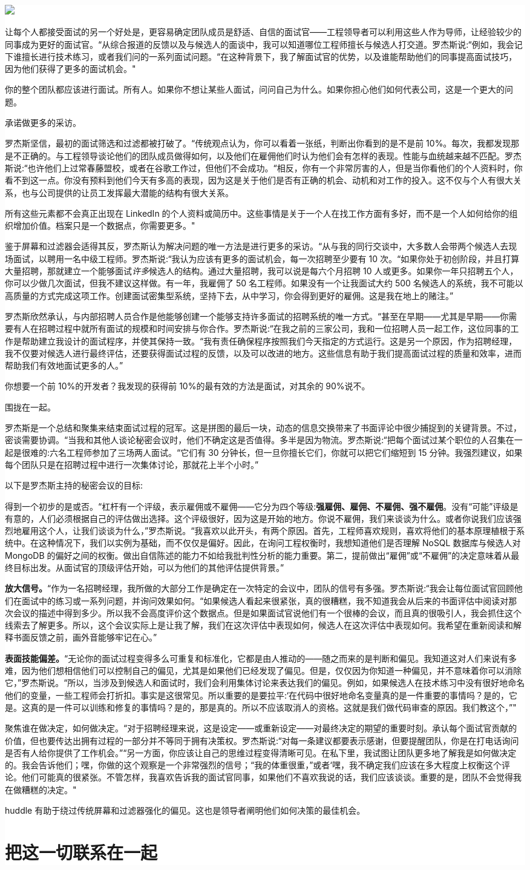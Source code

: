 ![](../Images/0dbf4b8e4bf63ec5b02abdee343161b4.png)

让每个人都接受面试的另一个好处是，更容易确定团队成员是舒适、自信的面试官——工程领导者可以利用这些人作为导师，让经验较少的同事成为更好的面试官。“从综合报道的反馈以及与候选人的面谈中，我可以知道哪位工程师擅长与候选人打交道。罗杰斯说:“例如，我会记下谁擅长进行技术练习，或者我们问的一系列面试问题。“在这种背景下，我了解面试官的优势，以及谁能帮助他们的同事提高面试技巧，因为他们获得了更多的面试机会。"

你的整个团队都应该进行面试。所有人。如果你不想让某些人面试，问问自己为什么。如果你担心他们如何代表公司，这是一个更大的问题。

承诺做更多的采访。

罗杰斯坚信，最初的面试筛选和过滤都被打破了。“传统观点认为，你可以看着一张纸，判断出你看到的是不是前 10%。每次，我都发现那是不正确的。与工程领导谈论他们的团队成员做得如何，以及他们在雇佣他们时认为他们会有怎样的表现。性能与血统越来越不匹配。罗杰斯说:“也许他们上过常春藤盟校，或者在谷歌工作过，但他们不会成功。“相反，你有一个非常厉害的人，但是当你看他们的个人资料时，你看不到这一点。你没有预料到他们今天有多高的表现，因为这是关于他们是否有正确的机会、动机和对工作的投入。这不仅与个人有很大关系，也与公司提供的让员工发挥最大潜能的结构有很大关系。

所有这些元素都不会真正出现在 LinkedIn 的个人资料或简历中。这些事情是关于一个人在找工作方面有多好，而不是一个人如何给你的组织增加价值。档案只是一个数据点，你需要更多。"

鉴于屏幕和过滤器会适得其反，罗杰斯认为解决问题的唯一方法是进行更多的采访。“从与我的同行交谈中，大多数人会带两个候选人去现场面试，以聘用一名中级工程师。罗杰斯说:“我认为应该有更多的面试机会，每一次招聘至少要有 10 次。“如果你处于初创阶段，并且打算大量招聘，那就建立一个能够面试*许多*候选人的结构。通过大量招聘，我可以说是每六个月招聘 10 人或更多。如果你一年只招聘五个人，你可以少做几次面试，但我不建议这样做。有一年，我雇佣了 50 名工程师。如果没有一个让我面试大约 500 名候选人的系统，我不可能以高质量的方式完成这项工作。创建面试密集型系统，坚持下去，从中学习，你会得到更好的雇佣。这是我在地上的赌注。”

罗杰斯欣然承认，与内部招聘人员合作是他能够创建一个能够支持许多面试的招聘系统的唯一方式。“甚至在早期——尤其是早期——你需要有人在招聘过程中就所有面试的规模和时间安排与你合作。罗杰斯说:“在我之前的三家公司，我和一位招聘人员一起工作，这位同事的工作是帮助建立我设计的面试程序，并使其保持一致。“我有责任确保程序按照我们今天指定的方式运行。这是另一个原因，作为招聘经理，我不仅要对候选人进行最终评估，还要获得面试过程的反馈，以及可以改进的地方。这些信息有助于我们提高面试过程的质量和效率，进而帮助我们有效地面试更多的人。”

你想要一个前 10%的开发者？我发现的获得前 10%的最有效的方法是面试，对其余的 90%说不。

围拢在一起。

罗杰斯是一个总结和聚集来结束面试过程的冠军。这是拼图的最后一块，动态的信息交换带来了书面评论中很少捕捉到的关键背景。不过，密谈需要协调。“当我和其他人谈论秘密会议时，他们不确定这是否值得。多半是因为物流。罗杰斯说:“把每个面试过某个职位的人召集在一起是很难的:六名工程师参加了三场两人面试。“它们有 30 分钟长，但一旦你擅长它们，你就可以把它们缩短到 15 分钟。我强烈建议，如果每个团队只是在招聘过程中进行一次集体讨论，那就花上半个小时。”

以下是罗杰斯主持的秘密会议的目标:

得到一个初步的是或否。“杠杆有一个评级，表示雇佣或不雇佣——它分为四个等级:**强雇佣、雇佣、不雇佣、强不雇佣**。没有“可能”评级是有意的，人们必须根据自己的评估做出选择。这个评级很好，因为这是开始的地方。你说不雇佣，我们来谈谈为什么。或者你说我们应该强烈地雇用这个人，让我们谈谈为什么，”罗杰斯说。“我喜欢以此开头，有两个原因。首先，工程师喜欢规则，喜欢将他们的基本原理植根于系统中。在这种情况下，我们以实例为基础，而不仅仅是偏好。因此，在询问工程权衡时，我想知道他们是否理解 NoSQL 数据库与候选人对 MongoDB 的偏好之间的权衡。做出自信陈述的能力不如给我批判性分析的能力重要。第二，提前做出“雇佣”或“不雇佣”的决定意味着从最终目标出发。从面试官的顶级评估开始，可以为他们的其他评估提供背景。”

**放大信号。**“作为一名招聘经理，我所做的大部分工作是确定在一次特定的会议中，团队的信号有多强。罗杰斯说:“我会让每位面试官回顾他们在面试中的练习或一系列问题，并询问效果如何。“如果候选人看起来很紧张，真的很糟糕，我不知道我会从后来的书面评估中阅读对那次会议的描述中得到多少。所以我不会高度评价这个数据点。但是如果面试官说他们有一个很棒的会议，而且真的很吸引人，我会抓住这个线索去了解更多。所以，这个会议实际上是让我了解，我们在这次评估中表现如何，候选人在这次评估中表现如何。我希望在重新阅读和解释书面反馈之前，画外音能够牢记在心。”

**表面技能偏差。**“无论你的面试过程变得多么可重复和标准化，它都是由人推动的——随之而来的是判断和偏见。我知道这对人们来说有多难，因为他们想相信他们可以控制自己的偏见，尤其是如果他们已经发现了偏见。但是，仅仅因为你知道一种偏见，并不意味着你可以消除它，”罗杰斯说。“所以，当涉及到候选人和面试时，我们会利用集体讨论来表达我们的偏见。例如，如果候选人在技术练习中没有很好地命名他们的变量，一些工程师会打折扣。事实是这很常见。所以重要的是要拉平:‘在代码中很好地命名变量真的是一件重要的事情吗？是的，它是。这真的是一件可以训练和修复的事情吗？是的，那是真的。所以不应该取消人的资格。这就是我们做代码审查的原因。我们教这个，”"

聚焦谁在做决定，如何做决定。“对于招聘经理来说，这是设定——或重新设定——对最终决定的期望的重要时刻。承认每个面试官贡献的价值，但也要传达出拥有过程的一部分并不等同于拥有决策权。罗杰斯说:“对每一条建议都要表示感谢，但要提醒团队，你是在打电话询问是否有人给你提供了工作机会。”“另一方面，你应该让自己的思维过程变得清晰可见。在私下里，我试图让团队更多地了解我是如何做决定的。我会告诉他们；嘿，你做的这个观察是一个非常强烈的信号；“我的体重很重，”或者‘嘿，我不确定我们应该在多大程度上权衡这个评论。他们可能真的很紧张。不管怎样，我喜欢告诉我的面试官同事，如果他们不喜欢我说的话，我们应该谈谈。重要的是，团队不会觉得我在做糟糕的决定。"

huddle 有助于绕过传统屏幕和过滤器强化的偏见。这也是领导者阐明他们如何决策的最佳机会。

# 把这一切联系在一起
